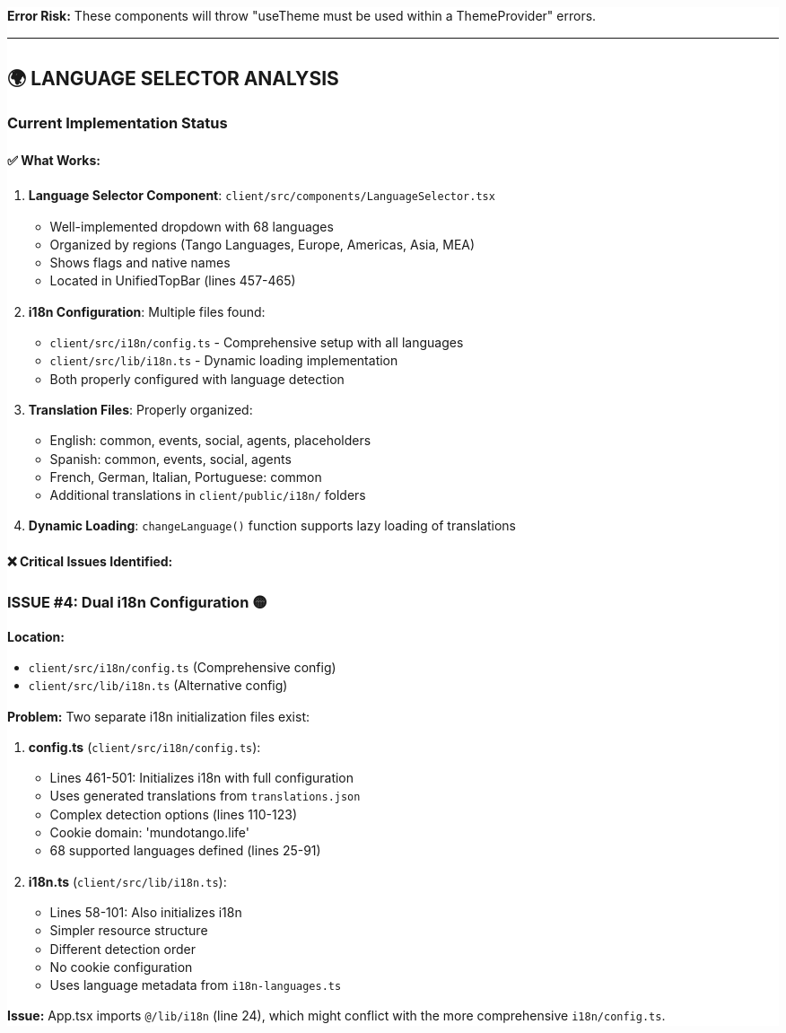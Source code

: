 **Error Risk:** These components will throw "useTheme must be used within a ThemeProvider" errors.

---

## 🌍 LANGUAGE SELECTOR ANALYSIS

### Current Implementation Status

#### ✅ What Works:
1. **Language Selector Component**: `client/src/components/LanguageSelector.tsx`
   - Well-implemented dropdown with 68 languages
   - Organized by regions (Tango Languages, Europe, Americas, Asia, MEA)
   - Shows flags and native names
   - Located in UnifiedTopBar (lines 457-465)

2. **i18n Configuration**: Multiple files found:
   - `client/src/i18n/config.ts` - Comprehensive setup with all languages
   - `client/src/lib/i18n.ts` - Dynamic loading implementation
   - Both properly configured with language detection

3. **Translation Files**: Properly organized:
   - English: common, events, social, agents, placeholders
   - Spanish: common, events, social, agents
   - French, German, Italian, Portuguese: common
   - Additional translations in `client/public/i18n/` folders

4. **Dynamic Loading**: `changeLanguage()` function supports lazy loading of translations

#### ❌ Critical Issues Identified:

### **ISSUE #4: Dual i18n Configuration** 🟡

**Location:**
- `client/src/i18n/config.ts` (Comprehensive config)
- `client/src/lib/i18n.ts` (Alternative config)

**Problem:**
Two separate i18n initialization files exist:

1. **config.ts** (`client/src/i18n/config.ts`):
   - Lines 461-501: Initializes i18n with full configuration
   - Uses generated translations from `translations.json`
   - Complex detection options (lines 110-123)
   - Cookie domain: 'mundotango.life'
   - 68 supported languages defined (lines 25-91)

2. **i18n.ts** (`client/src/lib/i18n.ts`):
   - Lines 58-101: Also initializes i18n
   - Simpler resource structure
   - Different detection order
   - No cookie configuration
   - Uses language metadata from `i18n-languages.ts`

**Issue:** App.tsx imports `@/lib/i18n` (line 24), which might conflict with the more comprehensive `i18n/config.ts`.
